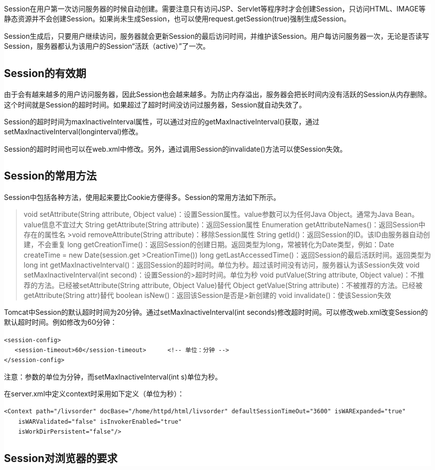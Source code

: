 Session在用户第一次访问服务器的时候自动创建。需要注意只有访问JSP、Servlet等程序时才会创建Session，只访问HTML、IMAGE等静态资源并不会创建Session。如果尚未生成Session，也可以使用request.getSession(true)强制生成Session。

Session生成后，只要用户继续访问，服务器就会更新Session的最后访问时间，并维护该Session。用户每访问服务器一次，无论是否读写Session，服务器都认为该用户的Session“活跃（active）”了一次。



## Session的有效期

由于会有越来越多的用户访问服务器，因此Session也会越来越多。为防止内存溢出，服务器会把长时间内没有活跃的Session从内存删除。这个时间就是Session的超时时间。如果超过了超时时间没访问过服务器，Session就自动失效了。

Session的超时时间为maxInactiveInterval属性，可以通过对应的getMaxInactiveInterval()获取，通过setMaxInactiveInterval(longinterval)修改。

Session的超时时间也可以在web.xml中修改。另外，通过调用Session的invalidate()方法可以使Session失效。



## Session的常用方法

Session中包括各种方法，使用起来要比Cookie方便得多。Session的常用方法如下所示。

> void setAttribute(String attribute, Object  value)：设置Session属性。value参数可以为任何Java Object。通常为Java Bean。value信息不宜过大  String getAttribute(String attribute)：返回Session属性 Enumeration  getAttributeNames()：返回Session中存在的属性名 >void removeAttribute(String  attribute)：移除Session属性 String getId()：返回Session的ID。该ID由服务器自动创建，不会重复 long  getCreationTime()：返回Session的创建日期。返回类型为long，常被转化为Date类型，例如：Date  createTime = new Date(session.get >CreationTime()) long  getLastAccessedTime()：返回Session的最后活跃时间。返回类型为long int  getMaxInactiveInterval()：返回Session的超时时间。单位为秒。超过该时间没有访问，服务器认为该Session失效  void setMaxInactiveInterval(int second)：设置Session的>超时时间。单位为秒 void  putValue(String attribute, Object value)：不推荐的方法。已经被setAttribute(String  attribute, Object Value)替代 Object getValue(String  attribute)：不被推荐的方法。已经被getAttribute(String attr)替代 boolean  isNew()：返回该Session是否是>新创建的 void invalidate()：使该Session失效

Tomcat中Session的默认超时时间为20分钟。通过setMaxInactiveInterval(int seconds)修改超时时间。可以修改web.xml改变Session的默认超时时间。例如修改为60分钟：

```
<session-config>
   <session-timeout>60</session-timeout>      <!-- 单位：分钟 -->
</session-config>
```

注意：参数的单位为分钟，而setMaxInactiveInterval(int s)单位为秒。

在server.xml中定义context时采用如下定义（单位为秒）：

```
<Context path="/livsorder" docBase="/home/httpd/html/livsorder" defaultSessionTimeOut="3600" isWARExpanded="true"
    isWARValidated="false" isInvokerEnabled="true"
    isWorkDirPersistent="false"/>
```



## Session对浏览器的要求
